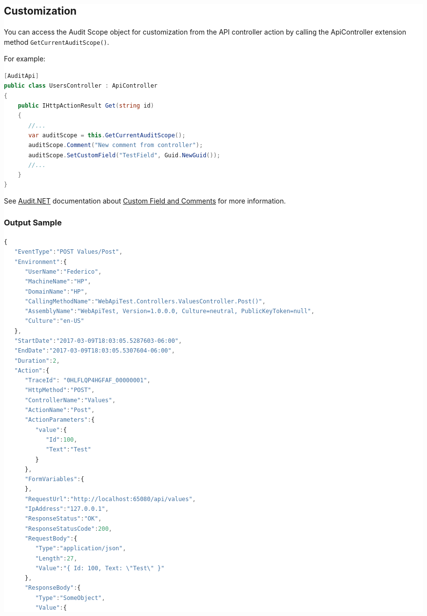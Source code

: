 ## Customization

You can access the Audit Scope object for customization from the API controller action by calling the ApiController extension method `GetCurrentAuditScope()`.

For example:
```c#
[AuditApi]
public class UsersController : ApiController
{
    public IHttpActionResult Get(string id)
    {
       //...
       var auditScope = this.GetCurrentAuditScope();
       auditScope.Comment("New comment from controller");
       auditScope.SetCustomField("TestField", Guid.NewGuid());
       //...
    }
}
```

See [Audit.NET](https://github.com/thepirat000/Audit.NET) documentation about [Custom Field and Comments](https://github.com/thepirat000/Audit.NET#custom-fields-and-comments) for more information.

### Output Sample

```javascript
{  
   "EventType":"POST Values/Post",
   "Environment":{  
      "UserName":"Federico",
      "MachineName":"HP",
      "DomainName":"HP",
      "CallingMethodName":"WebApiTest.Controllers.ValuesController.Post()",
      "AssemblyName":"WebApiTest, Version=1.0.0.0, Culture=neutral, PublicKeyToken=null",
      "Culture":"en-US"
   },
   "StartDate":"2017-03-09T18:03:05.5287603-06:00",
   "EndDate":"2017-03-09T18:03:05.5307604-06:00",
   "Duration":2,
   "Action":{  
      "TraceId": "0HLFLQP4HGFAF_00000001",
      "HttpMethod":"POST",
      "ControllerName":"Values",
      "ActionName":"Post",
      "ActionParameters":{  
         "value":{  
            "Id":100,
            "Text":"Test"
         }
      },
      "FormVariables":{  
      },
      "RequestUrl":"http://localhost:65080/api/values",
      "IpAddress":"127.0.0.1",
      "ResponseStatus":"OK",
      "ResponseStatusCode":200,
      "RequestBody":{  
         "Type":"application/json",
         "Length":27,
         "Value":"{ Id: 100, Text: \"Test\" }"
      },
      "ResponseBody":{  
         "Type":"SomeObject",
         "Value":{  
```